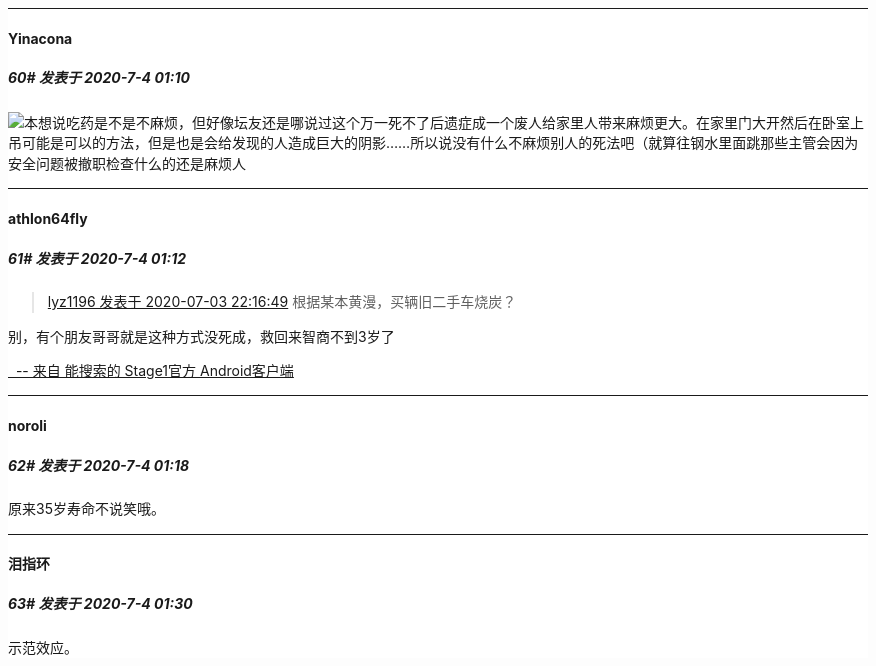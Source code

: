 



-----

####  Yinacona  
##### 60#       发表于 2020-7-4 01:10



<img src="https://static.saraba1st.com/image/smiley/face2017/001.png" referrerpolicy="no-referrer">本想说吃药是不是不麻烦，但好像坛友还是哪说过这个万一死不了后遗症成一个废人给家里人带来麻烦更大。在家里门大开然后在卧室上吊可能是可以的方法，但是也是会给发现的人造成巨大的阴影……所以说没有什么不麻烦别人的死法吧（就算往钢水里面跳那些主管会因为安全问题被撤职检查什么的还是麻烦人







-----

####  athlon64fly  
##### 61#       发表于 2020-7-4 01:12



<blockquote><a href="httphttps://bbs.saraba1st.com/2b/forum.php?mod=redirect&amp;goto=findpost&amp;pid=48056090&amp;ptid=1945697" target="_blank">lyz1196 发表于 2020-07-03 22:16:49</a>
根据某本黄漫，买辆旧二手车烧炭？</blockquote>别，有个朋友哥哥就是这种方式没死成，救回来智商不到3岁了

[  -- 来自 能搜索的 Stage1官方 Android客户端](https://www.coolapk.com/apk/140634)







-----

####  noroli  
##### 62#       发表于 2020-7-4 01:18




原来35岁寿命不说笑哦。







-----

####  泪指环  
##### 63#       发表于 2020-7-4 01:30




示范效应。





